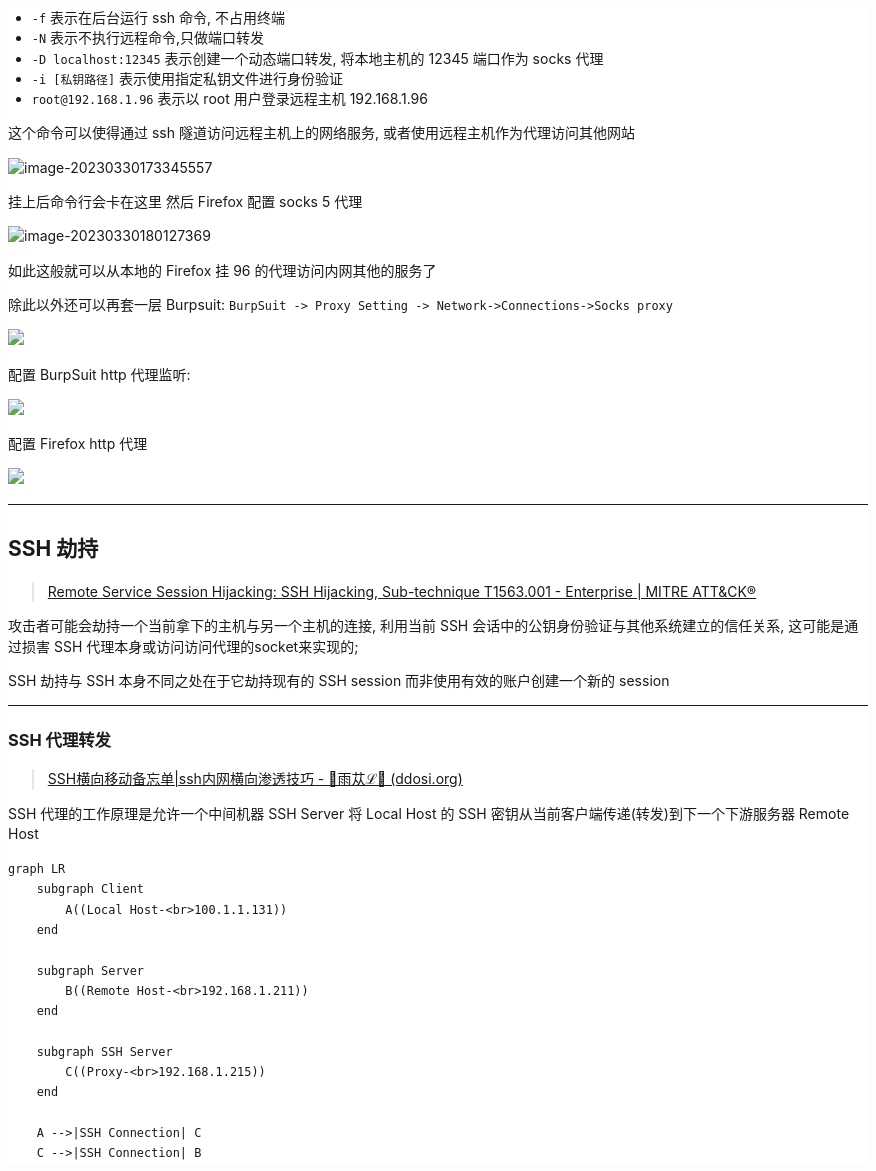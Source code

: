 - `-f` 表示在后台运行 ssh 命令, 不占用终端
- `-N` 表示不执行远程命令,只做端口转发
- `-D localhost:12345` 表示创建一个动态端口转发, 将本地主机的 12345 端口作为 socks 代理
- `-i [私钥路径]` 表示使用指定私钥文件进行身份验证
- `root@192.168.1.96` 表示以 root 用户登录远程主机 192.168.1.96

这个命令可以使得通过 ssh 隧道访问远程主机上的网络服务, 或者使用远程主机作为代理访问其他网站

![image-20230330173345557](http://cdn.ayusummer233.top/DailyNotes/202304041354643.png)

挂上后命令行会卡在这里 然后 Firefox 配置 socks 5 代理

![image-20230330180127369](http://cdn.ayusummer233.top/DailyNotes/202304041354163.png)

如此这般就可以从本地的 Firefox 挂 96 的代理访问内网其他的服务了

除此以外还可以再套一层 Burpsuit: `BurpSuit -> Proxy Setting -> Network->Connections->Socks proxy`

![](http://cdn.ayusummer233.top/DailyNotes/202304041354182.png)

配置 BurpSuit http 代理监听:

![](http://cdn.ayusummer233.top/DailyNotes/202304041354730.png)

配置 Firefox http 代理

![](http://cdn.ayusummer233.top/DailyNotes/202304041354257.png)

---

## SSH 劫持

> [Remote Service Session Hijacking: SSH Hijacking, Sub-technique T1563.001 - Enterprise | MITRE ATT&CK®](https://attack.mitre.org/techniques/T1563/001/)

攻击者可能会劫持一个当前拿下的主机与另一个主机的连接, 利用当前 SSH 会话中的公钥身份验证与其他系统建立的信任关系, 这可能是通过损害 SSH 代理本身或访问访问代理的socket来实现的;

SSH 劫持与 SSH 本身不同之处在于它劫持现有的 SSH session 而非使用有效的账户创建一个新的 session

----

### SSH 代理转发

> [SSH横向移动备忘单|ssh内网横向渗透技巧 - 🔰雨苁ℒ🔰 (ddosi.org)](https://www.ddosi.org/ssh-movement/)

SSH 代理的工作原理是允许一个中间机器 SSH Server 将 Local Host 的 SSH 密钥从当前客户端传递(转发)到下一个下游服务器 Remote Host

```mermaid
graph LR
    subgraph Client
        A((Local Host-<br>100.1.1.131))
    end

    subgraph Server
        B((Remote Host-<br>192.168.1.211))
    end

    subgraph SSH Server
        C((Proxy-<br>192.168.1.215))
    end

    A -->|SSH Connection| C
    C -->|SSH Connection| B

```
